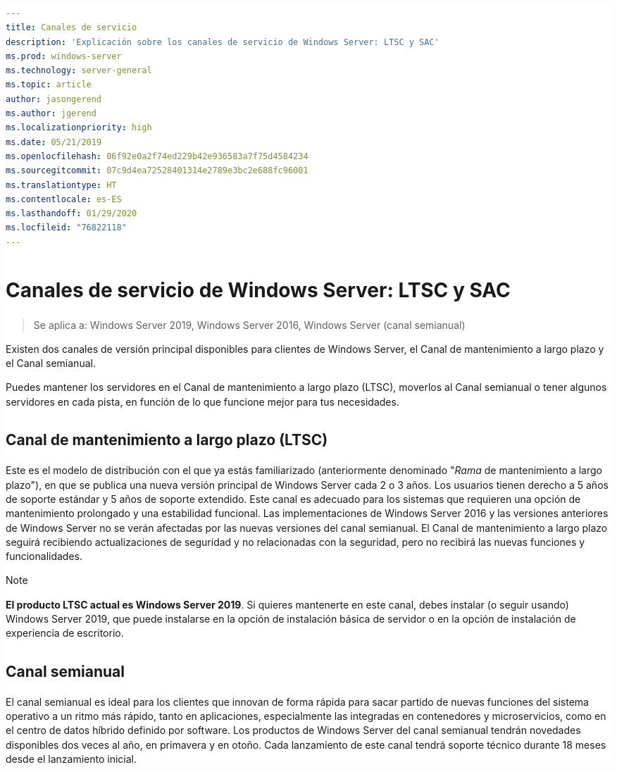 ```yaml
---
title: Canales de servicio
description: 'Explicación sobre los canales de servicio de Windows Server: LTSC y SAC'
ms.prod: windows-server
ms.technology: server-general
ms.topic: article
author: jasongerend
ms.author: jgerend
ms.localizationpriority: high
ms.date: 05/21/2019
ms.openlocfilehash: 06f92e0a2f74ed229b42e936583a7f75d4584234
ms.sourcegitcommit: 07c9d4ea72528401314e2789e3bc2e688fc96001
ms.translationtype: HT
ms.contentlocale: es-ES
ms.lasthandoff: 01/29/2020
ms.locfileid: "76822118"
---
```

# <a name="windows-server-servicing-channels-ltsc-and-sac"></a>Canales de servicio de Windows Server: LTSC y SAC

>Se aplica a: Windows Server 2019, Windows Server 2016, Windows Server (canal semianual)

Existen dos canales de versión principal disponibles para clientes de Windows Server, el Canal de mantenimiento a largo plazo y el Canal semianual.

Puedes mantener los servidores en el Canal de mantenimiento a largo plazo (LTSC), moverlos al Canal semianual o tener algunos servidores en cada pista, en función de lo que funcione mejor para tus necesidades.

## <a name="long-term-servicing-channel-ltsc"></a>Canal de mantenimiento a largo plazo (LTSC)

Este es el modelo de distribución con el que ya estás familiarizado (anteriormente denominado "*Rama* de mantenimiento a largo plazo"), en que se publica una nueva versión principal de Windows Server cada 2 o 3 años. Los usuarios tienen derecho a 5 años de soporte estándar y 5 años de soporte extendido. Este canal es adecuado para los sistemas que requieren una opción de mantenimiento prolongado y una estabilidad funcional. Las implementaciones de Windows Server 2016 y las versiones anteriores de Windows Server no se verán afectadas por las nuevas versiones del canal semianual. El Canal de mantenimiento a largo plazo seguirá recibiendo actualizaciones de seguridad y no relacionadas con la seguridad, pero no recibirá las nuevas funciones y funcionalidades.

> [!Note]  
> **El producto LTSC actual es Windows Server 2019**. Si quieres mantenerte en este canal, debes instalar (o seguir usando) Windows Server 2019, que puede instalarse en la opción de instalación básica de servidor o en la opción de instalación de experiencia de escritorio.

## <a name="semi-annual-channel"></a>Canal semianual

El canal semianual es ideal para los clientes que innovan de forma rápida para sacar partido de nuevas funciones del sistema operativo a un ritmo más rápido, tanto en aplicaciones, especialmente las integradas en contenedores y microservicios, como en el centro de datos híbrido definido por software. Los productos de Windows Server del canal semianual tendrán novedades disponibles dos veces al año, en primavera y en otoño. Cada lanzamiento de este canal tendrá soporte técnico durante 18 meses desde el lanzamiento inicial.
